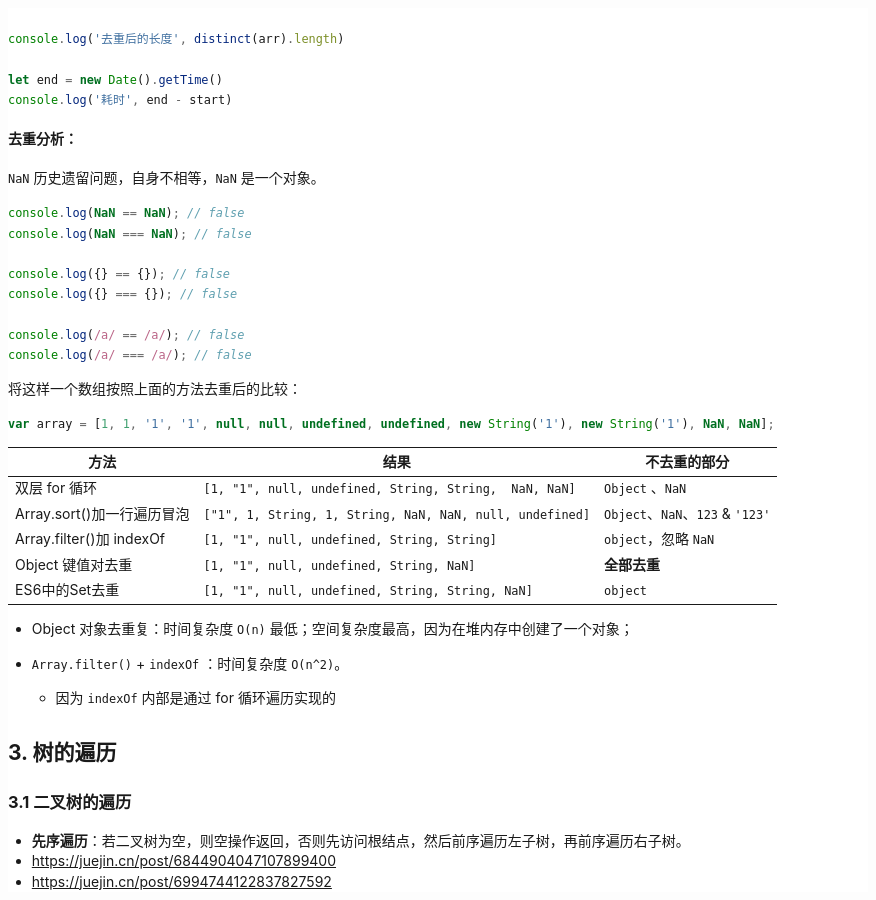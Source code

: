 ```js

console.log('去重后的长度', distinct(arr).length)

let end = new Date().getTime()
console.log('耗时', end - start)
```



#### 去重分析：

`NaN` 历史遗留问题，自身不相等，`NaN` 是一个对象。

```js
console.log(NaN == NaN); // false
console.log(NaN === NaN); // false

console.log({} == {}); // false
console.log({} === {}); // false

console.log(/a/ == /a/); // false
console.log(/a/ === /a/); // false
```



将这样一个数组按照上面的方法去重后的比较：

```js
var array = [1, 1, '1', '1', null, null, undefined, undefined, new String('1'), new String('1'), NaN, NaN];
```

| 方法                       | 结果                                                     | 不去重的部分                     |
| -------------------------- | -------------------------------------------------------- | -------------------------------- |
| 双层 for 循环              | `[1, "1", null, undefined, String, String,  NaN, NaN]`   | `Object` 、`NaN`                 |
| Array.sort()加一行遍历冒泡 | `["1", 1, String, 1, String, NaN, NaN, null, undefined]` | `Object`、`NaN`、`123` & `'123'` |
| Array.filter()加 indexOf   | `[1, "1", null, undefined, String, String]`              | `object`，忽略 `NaN`             |
| Object 键值对去重          | `[1, "1", null, undefined, String, NaN]`                 | **全部去重**                     |
| ES6中的Set去重             | `[1, "1", null, undefined, String, String, NaN]`         | `object`                         |

-  Object 对象去重复：时间复杂度 `O(n)` 最低；空间复杂度最高，因为在堆内存中创建了一个对象；

- `Array.filter()` + `indexOf` ：时间复杂度 `O(n^2)`。
  - 因为 `indexOf` 内部是通过 for 循环遍历实现的



## 3. 树的遍历

### 3.1 二叉树的遍历

- **先序遍历**：若二叉树为空，则空操作返回，否则先访问根结点，然后前序遍历左子树，再前序遍历右子树。
- https://juejin.cn/post/6844904047107899400
- https://juejin.cn/post/6994744122837827592
